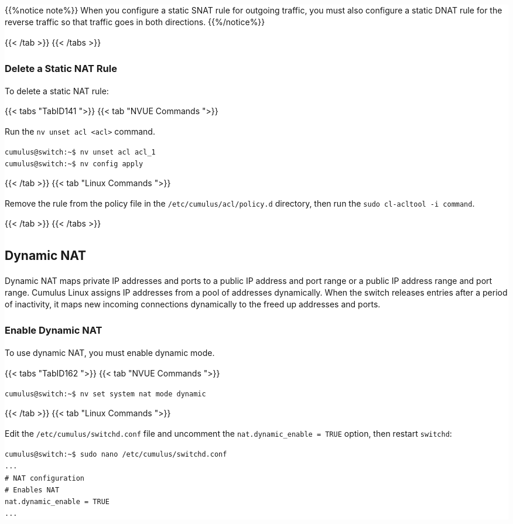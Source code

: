 {{%notice note%}}
When you configure a static SNAT rule for outgoing traffic, you must also configure a static DNAT rule for the reverse traffic so that traffic goes in both directions.
{{%/notice%}}

{{< /tab >}}
{{< /tabs >}}

### Delete a Static NAT Rule

To delete a static NAT rule:

{{< tabs "TabID141 ">}}
{{< tab "NVUE Commands ">}}

Run the `nv unset acl <acl>` command.

```
cumulus@switch:~$ nv unset acl acl_1
cumulus@switch:~$ nv config apply 
```

{{< /tab >}}
{{< tab "Linux Commands ">}}

Remove the rule from the policy file in the `/etc/cumulus/acl/policy.d` directory, then run the `sudo cl-acltool -i command`.

{{< /tab >}}
{{< /tabs >}}

## Dynamic NAT

Dynamic NAT maps private IP addresses and ports to a public IP address and port range or a public IP address range and port range. Cumulus Linux assigns IP addresses from a pool of addresses dynamically. When the switch releases entries after a period of inactivity, it maps new incoming connections dynamically to the freed up addresses and ports.

### Enable Dynamic NAT

To use dynamic NAT, you must enable dynamic mode.

{{< tabs "TabID162 ">}}
{{< tab "NVUE Commands ">}}

```
cumulus@switch:~$ nv set system nat mode dynamic
```

{{< /tab >}}
{{< tab "Linux Commands ">}}

Edit the `/etc/cumulus/switchd.conf` file and uncomment the `nat.dynamic_enable = TRUE` option, then restart `switchd`:

```
cumulus@switch:~$ sudo nano /etc/cumulus/switchd.conf
...
# NAT configuration
# Enables NAT
nat.dynamic_enable = TRUE
...
```
